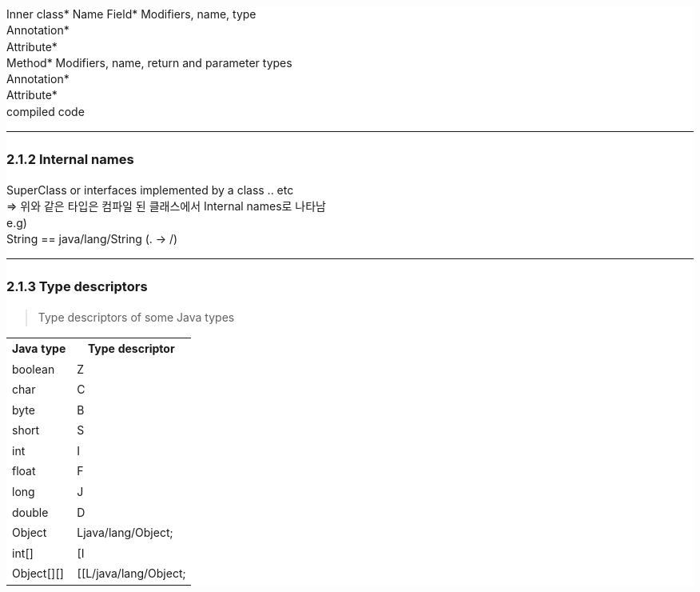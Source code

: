   <tr>
    <td>Inner class*</td>
    <td>Name</td>
  </tr>
  <tr>
    <td>Field*</td>
    <td>      
        Modifiers, name, type <br />
        Annotation*<br />
        Attribute*<br />      
    </td>
  </tr>
  <tr>
    <td>Method*</td>
    <td>
      Modifiers, name, return and parameter types <br />
      Annotation*<br />
      Attribute*<br />
      compiled code<br />
    </td>
  </tr>
</table>

---

<div id="2"></div>

### 2.1.2 Internal names


SuperClass or interfaces implemented by a class .. etc  
=> 위와 같은 타입은 컴파일 된 클래스에서 Internal names로 나타남  
e.g)  
String == java/lang/String (. -> /)

---

<div id="3"></div>

### 2.1.3 Type descriptors

> Type descriptors of some Java types

<table width="100%">
  <tr>
    <th>Java type</th>
    <th>Type descriptor</th>
  </tr>
  <tr><td>boolean</td><td>Z</td></tr>
  <tr><td>char</td> <td>C</td></tr>
  <tr><td>byte</td> <td>B</td></tr>
  <tr><td>short</td> <td>S</td></tr>
  <tr><td>int</td> <td>I</td></tr>
  <tr><td>float</td> <td>F</td></tr>
  <tr><td>long</td> <td>J</td></tr>
  <tr><td>double</td> <td>D</td></tr>
  <tr><td>Object</td> <td>Ljava/lang/Object;</td></tr>
  <tr><td>int[]</td> <td>[I</td></tr>
  <tr><td>Object[][]</td> <td>[[L/java/lang/Object;</td></tr>  
</table>
